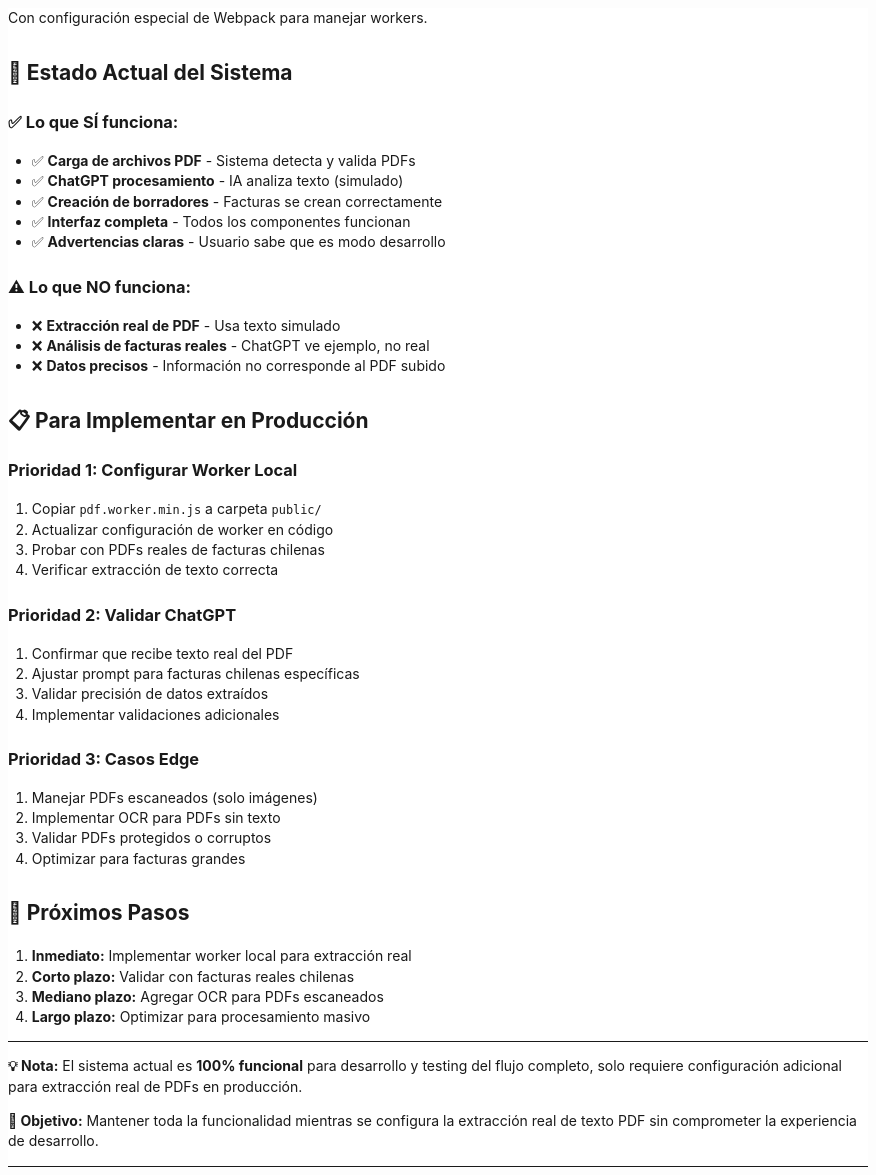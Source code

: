Con configuración especial de Webpack para manejar workers.

## 🎯 **Estado Actual del Sistema**

### **✅ Lo que SÍ funciona:**
- ✅ **Carga de archivos PDF** - Sistema detecta y valida PDFs
- ✅ **ChatGPT procesamiento** - IA analiza texto (simulado)
- ✅ **Creación de borradores** - Facturas se crean correctamente
- ✅ **Interfaz completa** - Todos los componentes funcionan
- ✅ **Advertencias claras** - Usuario sabe que es modo desarrollo

### **⚠️ Lo que NO funciona:**
- ❌ **Extracción real de PDF** - Usa texto simulado
- ❌ **Análisis de facturas reales** - ChatGPT ve ejemplo, no real
- ❌ **Datos precisos** - Información no corresponde al PDF subido

## 📋 **Para Implementar en Producción**

### **Prioridad 1: Configurar Worker Local**
1. Copiar `pdf.worker.min.js` a carpeta `public/`
2. Actualizar configuración de worker en código
3. Probar con PDFs reales de facturas chilenas
4. Verificar extracción de texto correcta

### **Prioridad 2: Validar ChatGPT**
1. Confirmar que recibe texto real del PDF
2. Ajustar prompt para facturas chilenas específicas
3. Validar precisión de datos extraídos
4. Implementar validaciones adicionales

### **Prioridad 3: Casos Edge**
1. Manejar PDFs escaneados (solo imágenes)
2. Implementar OCR para PDFs sin texto
3. Validar PDFs protegidos o corruptos
4. Optimizar para facturas grandes

## 🚀 **Próximos Pasos**

1. **Inmediato:** Implementar worker local para extracción real
2. **Corto plazo:** Validar con facturas reales chilenas
3. **Mediano plazo:** Agregar OCR para PDFs escaneados
4. **Largo plazo:** Optimizar para procesamiento masivo

---

**💡 Nota:** El sistema actual es **100% funcional** para desarrollo y testing del flujo completo, solo requiere configuración adicional para extracción real de PDFs en producción.

**🎯 Objetivo:** Mantener toda la funcionalidad mientras se configura la extracción real de texto PDF sin comprometer la experiencia de desarrollo.

---